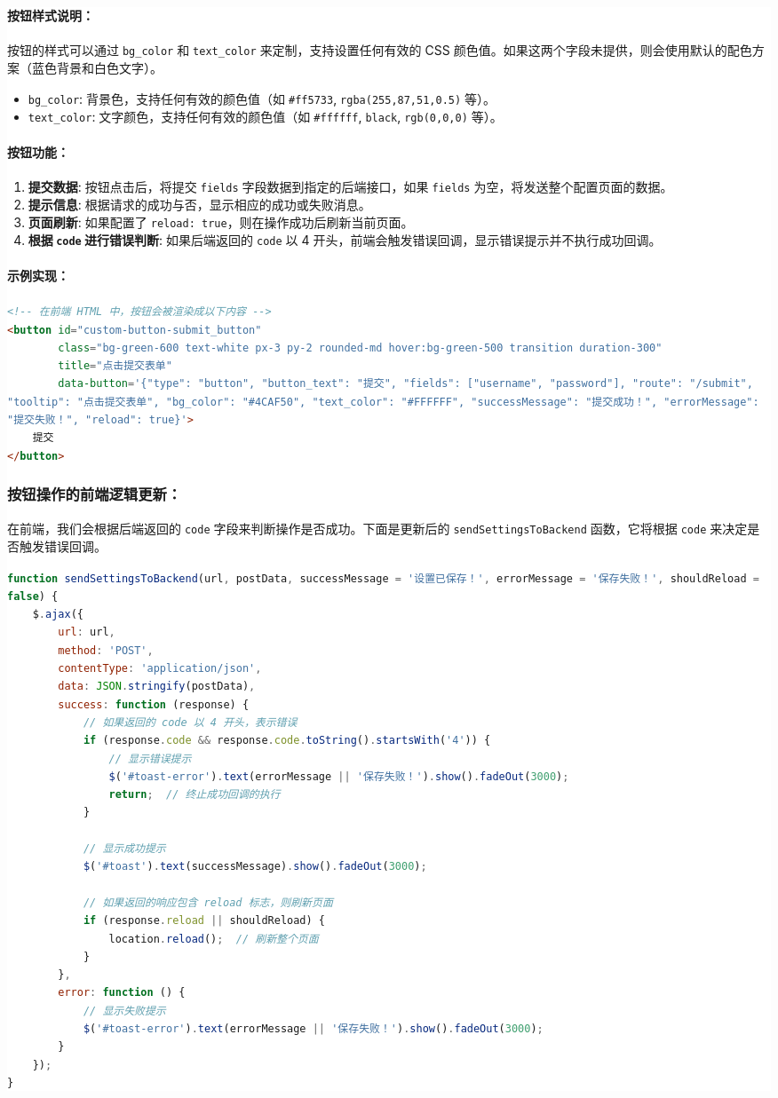 #### 按钮样式说明：

按钮的样式可以通过 `bg_color` 和 `text_color` 来定制，支持设置任何有效的 CSS 颜色值。如果这两个字段未提供，则会使用默认的配色方案（蓝色背景和白色文字）。

- `bg_color`: 背景色，支持任何有效的颜色值（如 `#ff5733`, `rgba(255,87,51,0.5)` 等）。
- `text_color`: 文字颜色，支持任何有效的颜色值（如 `#ffffff`, `black`, `rgb(0,0,0)` 等）。

#### 按钮功能：

1. **提交数据**: 按钮点击后，将提交 `fields` 字段数据到指定的后端接口，如果 `fields` 为空，将发送整个配置页面的数据。
2. **提示信息**: 根据请求的成功与否，显示相应的成功或失败消息。
3. **页面刷新**: 如果配置了 `reload: true`，则在操作成功后刷新当前页面。
4. **根据 `code` 进行错误判断**: 如果后端返回的 `code` 以 4 开头，前端会触发错误回调，显示错误提示并不执行成功回调。

#### 示例实现：

```html
<!-- 在前端 HTML 中，按钮会被渲染成以下内容 -->
<button id="custom-button-submit_button"
        class="bg-green-600 text-white px-3 py-2 rounded-md hover:bg-green-500 transition duration-300"
        title="点击提交表单"
        data-button='{"type": "button", "button_text": "提交", "fields": ["username", "password"], "route": "/submit", "tooltip": "点击提交表单", "bg_color": "#4CAF50", "text_color": "#FFFFFF", "successMessage": "提交成功！", "errorMessage": "提交失败！", "reload": true}'>
    提交
</button>
```

### 按钮操作的前端逻辑更新：

在前端，我们会根据后端返回的 `code` 字段来判断操作是否成功。下面是更新后的 `sendSettingsToBackend` 函数，它将根据 `code` 来决定是否触发错误回调。

```javascript
function sendSettingsToBackend(url, postData, successMessage = '设置已保存！', errorMessage = '保存失败！', shouldReload = false) {
    $.ajax({
        url: url,
        method: 'POST',
        contentType: 'application/json',
        data: JSON.stringify(postData),
        success: function (response) {
            // 如果返回的 code 以 4 开头，表示错误
            if (response.code && response.code.toString().startsWith('4')) {
                // 显示错误提示
                $('#toast-error').text(errorMessage || '保存失败！').show().fadeOut(3000);
                return;  // 终止成功回调的执行
            }

            // 显示成功提示
            $('#toast').text(successMessage).show().fadeOut(3000);

            // 如果返回的响应包含 reload 标志，则刷新页面
            if (response.reload || shouldReload) {
                location.reload();  // 刷新整个页面
            }
        },
        error: function () {
            // 显示失败提示
            $('#toast-error').text(errorMessage || '保存失败！').show().fadeOut(3000);
        }
    });
}
```
